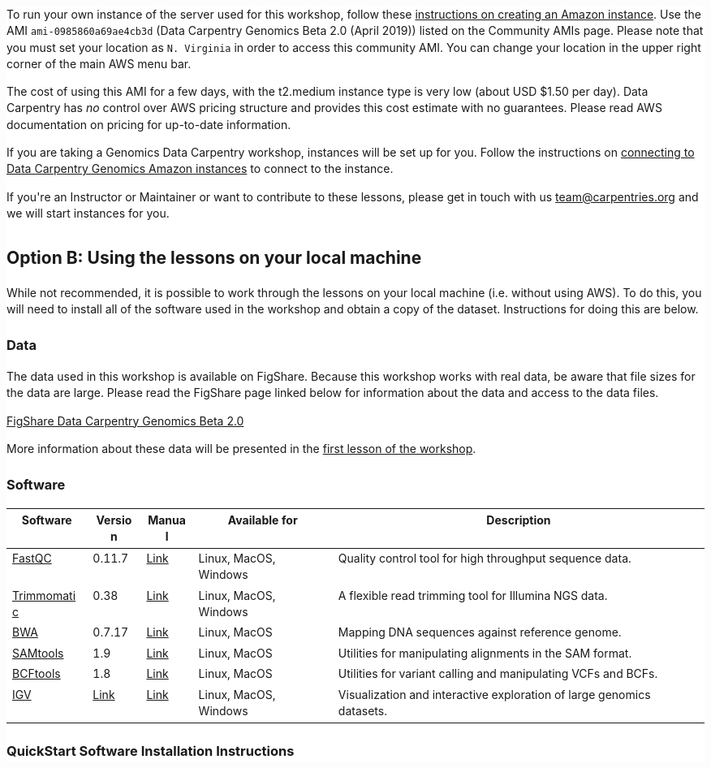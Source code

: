 To run your own instance of the server used for this workshop, follow these [instructions on creating an Amazon instance](https://datacarpentry.org/genomics-workshop/AMI-setup/). Use the AMI `ami-0985860a69ae4cb3d` (Data Carpentry Genomics Beta 2.0 (April 2019)) listed on the Community AMIs page. Please note that you must set your location as `N. Virginia` in order to access this community AMI. You can change your location in the upper right corner of the main AWS menu bar. 

The cost of using this AMI for a few days, with the t2.medium instance type is very low (about USD $1.50 per day). Data Carpentry has *no* control over AWS pricing structure and provides this
cost estimate with no guarantees. Please read AWS documentation on pricing for up-to-date information.

If you are taking a Genomics Data Carpentry workshop, instances will be set up for you. Follow the instructions on [connecting to Data Carpentry Genomics Amazon instances](http://www.datacarpentry.org/cloud-genomics/02-logging-onto-cloud/) to connect to the instance.

If you're an Instructor or Maintainer or want to contribute to these lessons, please get in touch with us [team@carpentries.org](mailto:team@carpentries.org) and we will start instances for you. 

## Option B: Using the lessons on your local machine

While not recommended, it is possible to work through the lessons on your local machine (i.e. without using
AWS). To do this, you will need to install all of the software used in the workshop and obtain a copy of the
dataset. Instructions for doing this are below.

### Data

The data used in this workshop is available on FigShare. Because this workshop works with real data, be aware that file sizes for the data are large. Please read the FigShare page linked below for information about the data and access to the data files.

[FigShare Data Carpentry Genomics Beta 2.0](https://figshare.com/articles/Data_Carpentry_Genomics_beta_2_0/7726454)

More information about these data will be presented in the [first lesson of the workshop](http://www.datacarpentry.org/organization-genomics/data/).

### Software

| Software | Version | Manual | Available for | Description |
| -------- | ------------ | ------ | ------------- | ----------- |
| [FastQC](https://www.bioinformatics.babraham.ac.uk/projects/fastqc/) | 0.11.7 | [Link](https://www.bioinformatics.babraham.ac.uk/projects/fastqc/Help/)| Linux, MacOS, Windows | Quality control tool for high throughput sequence data. |
| [Trimmomatic](http://www.usadellab.org/cms/?page=trimmomatic) | 0.38 | [Link](http://www.usadellab.org/cms/uploads/supplementary/Trimmomatic/TrimmomaticManual_V0.32.pdf) | Linux, MacOS, Windows | A flexible read trimming tool for Illumina NGS data. |
| [BWA](http://bio-bwa.sourceforge.net/) | 0.7.17 | [Link](http://bio-bwa.sourceforge.net/bwa.shtml) | Linux, MacOS | Mapping DNA sequences against reference genome. |
| [SAMtools](http://samtools.sourceforge.net/) | 1.9 | [Link](http://www.htslib.org/doc/samtools.html) | Linux, MacOS | Utilities for manipulating alignments in the SAM format. |
| [BCFtools](https://samtools.github.io/bcftools/) | 1.8 | [Link](https://samtools.github.io/bcftools/bcftools.html) | Linux, MacOS | Utilities for variant calling and manipulating VCFs and BCFs. |
| [IGV](http://software.broadinstitute.org/software/igv/home) | [Link](https://software.broadinstitute.org/software/igv/download) | [Link](https://software.broadinstitute.org/software/igv/UserGuide) | Linux, MacOS, Windows | Visualization and interactive exploration of large genomics datasets. |

### QuickStart Software Installation Instructions
